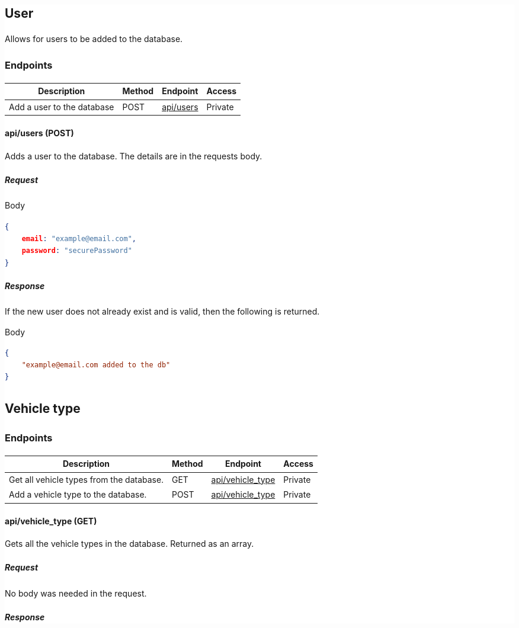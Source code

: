 
## User

Allows for users to be added to the database.

### Endpoints

| Description | Method | Endpoint | Access |
|-------------|--------|----------|--------|
Add a user to the database | POST | [api/users](#apiusers-post) | Private

#### api/users (POST)

Adds a user to the database. The details are in the requests body.

##### Request

Body

```JSON
{
    email: "example@email.com",
    password: "securePassword"
}
```

##### Response

If the new user does not already exist and is valid, then the following is returned.

Body

```JSON
{
    "example@email.com added to the db"
}
```

## Vehicle type

### Endpoints

| Description | Method | Endpoint | Access |
|-------------|--------|----------|--------|
Get all vehicle types from the database. | GET | [api/vehicle_type](#apivehicletype-get) | Private
Add a vehicle type to the database. | POST | [api/vehicle_type](#apivehicletype-post) | Private

#### api/vehicle_type (GET)

Gets all the vehicle types in the database. Returned as an array.

##### Request

No body was needed in the request.

##### Response
